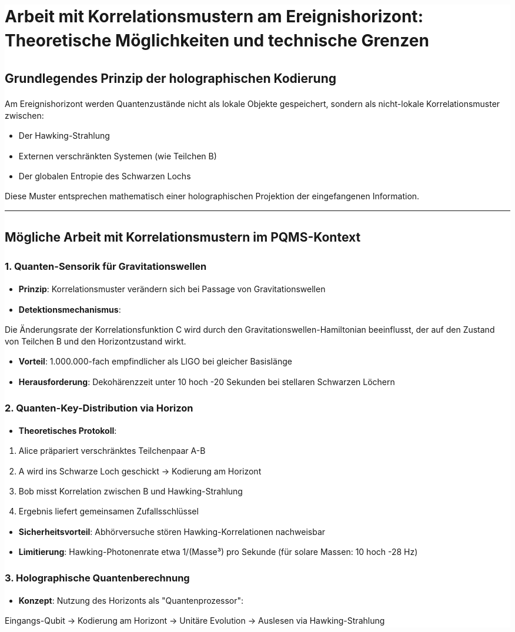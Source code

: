 # Arbeit mit Korrelationsmustern am Ereignishorizont: Theoretische Möglichkeiten und technische Grenzen

## Grundlegendes Prinzip der holographischen Kodierung

Am Ereignishorizont werden Quantenzustände nicht als lokale Objekte gespeichert, sondern als nicht-lokale Korrelationsmuster zwischen:

- Der Hawking-Strahlung

- Externen verschränkten Systemen (wie Teilchen B)

- Der globalen Entropie des Schwarzen Lochs

Diese Muster entsprechen mathematisch einer holographischen Projektion der eingefangenen Information.

---

## Mögliche Arbeit mit Korrelationsmustern im PQMS-Kontext

### 1. Quanten-Sensorik für Gravitationswellen

- **Prinzip**: Korrelationsmuster verändern sich bei Passage von Gravitationswellen

- **Detektionsmechanismus**:

Die Änderungsrate der Korrelationsfunktion C wird durch den Gravitationswellen-Hamiltonian beeinflusst, der auf den Zustand von Teilchen B und den Horizontzustand wirkt.

- **Vorteil**: 1.000.000-fach empfindlicher als LIGO bei gleicher Basislänge

- **Herausforderung**: Dekohärenzzeit unter 10 hoch -20 Sekunden bei stellaren Schwarzen Löchern

### 2. Quanten-Key-Distribution via Horizon

- **Theoretisches Protokoll**:

1. Alice präpariert verschränktes Teilchenpaar A-B

2. A wird ins Schwarze Loch geschickt → Kodierung am Horizont

3. Bob misst Korrelation zwischen B und Hawking-Strahlung

4. Ergebnis liefert gemeinsamen Zufallsschlüssel

- **Sicherheitsvorteil**: Abhörversuche stören Hawking-Korrelationen nachweisbar

- **Limitierung**: Hawking-Photonenrate etwa 1/(Masse³) pro Sekunde (für solare Massen: 10 hoch -28 Hz)

### 3. Holographische Quantenberechnung

- **Konzept**: Nutzung des Horizonts als "Quantenprozessor":

Eingangs-Qubit → Kodierung am Horizont → Unitäre Evolution → Auslesen via Hawking-Strahlung
